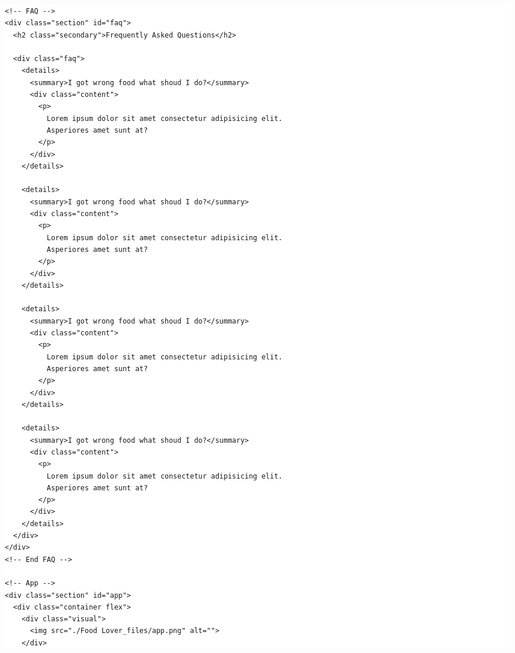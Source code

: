     <!-- FAQ -->
    <div class="section" id="faq">
      <h2 class="secondary">Frequently Asked Questions</h2>

      <div class="faq">
        <details>
          <summary>I got wrong food what shoud I do?</summary>
          <div class="content">
            <p>
              Lorem ipsum dolor sit amet consectetur adipisicing elit.
              Asperiores amet sunt at?
            </p>
          </div>
        </details>

        <details>
          <summary>I got wrong food what shoud I do?</summary>
          <div class="content">
            <p>
              Lorem ipsum dolor sit amet consectetur adipisicing elit.
              Asperiores amet sunt at?
            </p>
          </div>
        </details>

        <details>
          <summary>I got wrong food what shoud I do?</summary>
          <div class="content">
            <p>
              Lorem ipsum dolor sit amet consectetur adipisicing elit.
              Asperiores amet sunt at?
            </p>
          </div>
        </details>

        <details>
          <summary>I got wrong food what shoud I do?</summary>
          <div class="content">
            <p>
              Lorem ipsum dolor sit amet consectetur adipisicing elit.
              Asperiores amet sunt at?
            </p>
          </div>
        </details>
      </div>
    </div>
    <!-- End FAQ -->

    <!-- App -->
    <div class="section" id="app">
      <div class="container flex">
        <div class="visual">
          <img src="./Food Lover_files/app.png" alt="">
        </div>
